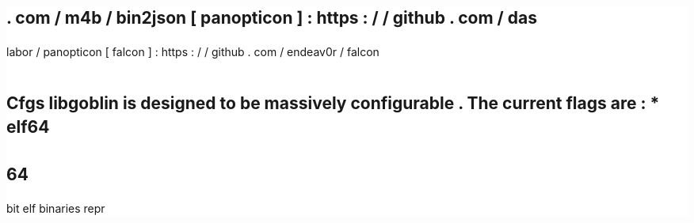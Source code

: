 .
com
/
m4b
/
bin2json
[
panopticon
]
:
https
:
/
/
github
.
com
/
das
-
labor
/
panopticon
[
falcon
]
:
https
:
/
/
github
.
com
/
endeav0r
/
falcon
#
#
#
Cfgs
libgoblin
is
designed
to
be
massively
configurable
.
The
current
flags
are
:
*
elf64
-
64
-
bit
elf
binaries
repr